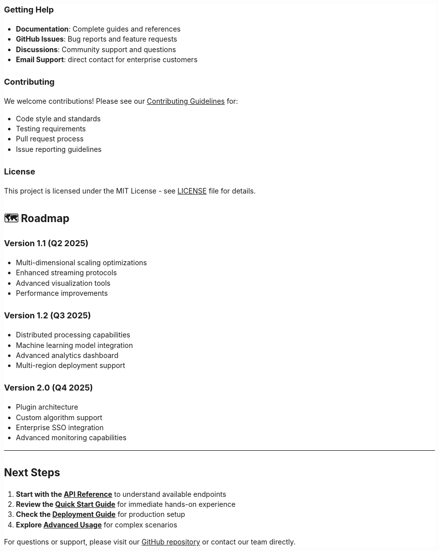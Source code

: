 ### Getting Help
- **Documentation**: Complete guides and references
- **GitHub Issues**: Bug reports and feature requests
- **Discussions**: Community support and questions
- **Email Support**: direct contact for enterprise customers

### Contributing
We welcome contributions! Please see our [Contributing Guidelines](CONTRIBUTING.md) for:
- Code style and standards
- Testing requirements
- Pull request process
- Issue reporting guidelines

### License
This project is licensed under the MIT License - see [LICENSE](../LICENSE) file for details.

## 🗺️ Roadmap

### Version 1.1 (Q2 2025)
- Multi-dimensional scaling optimizations
- Enhanced streaming protocols
- Advanced visualization tools
- Performance improvements

### Version 1.2 (Q3 2025)
- Distributed processing capabilities
- Machine learning model integration
- Advanced analytics dashboard
- Multi-region deployment support

### Version 2.0 (Q4 2025)
- Plugin architecture
- Custom algorithm support
- Enterprise SSO integration
- Advanced monitoring capabilities

---

## Next Steps

1. **Start with the [API Reference](API_REFERENCE.md)** to understand available endpoints
2. **Review the [Quick Start Guide](examples/quickstart.md)** for immediate hands-on experience
3. **Check the [Deployment Guide](DEPLOYMENT_GUIDE.md)** for production setup
4. **Explore [Advanced Usage](examples/advanced_usage.md)** for complex scenarios

For questions or support, please visit our [GitHub repository](https://github.com/your-org/ncs-api) or contact our team directly.